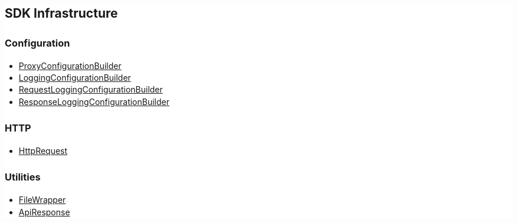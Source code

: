 ## SDK Infrastructure

### Configuration

* [ProxyConfigurationBuilder](doc/proxy-configuration-builder.md)
* [LoggingConfigurationBuilder](doc/logging-configuration-builder.md)
* [RequestLoggingConfigurationBuilder](doc/request-logging-configuration-builder.md)
* [ResponseLoggingConfigurationBuilder](doc/response-logging-configuration-builder.md)

### HTTP

* [HttpRequest](doc/http-request.md)

### Utilities

* [FileWrapper](doc/file-wrapper.md)
* [ApiResponse](doc/api-response.md)

